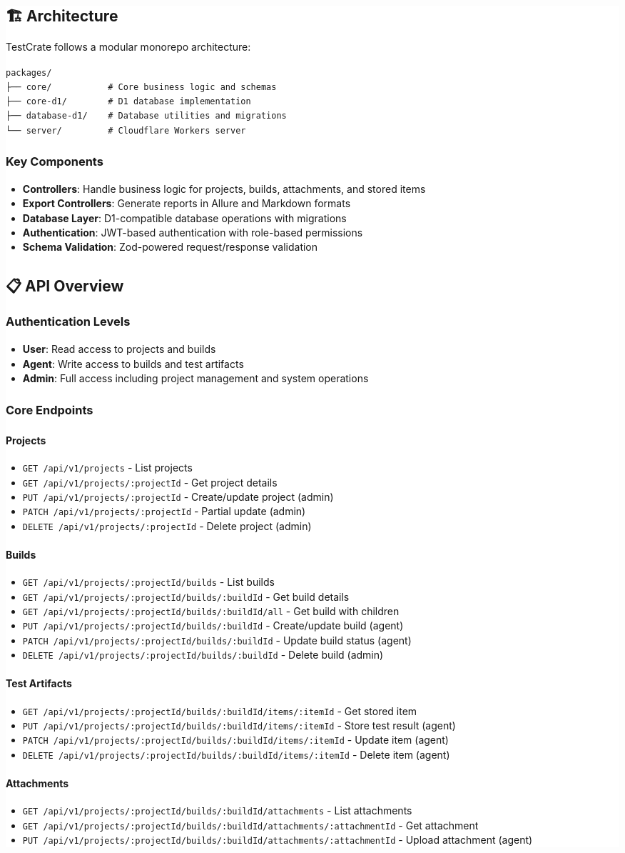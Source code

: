 ## 🏗️ Architecture

TestCrate follows a modular monorepo architecture:

```
packages/
├── core/           # Core business logic and schemas
├── core-d1/        # D1 database implementation
├── database-d1/    # Database utilities and migrations
└── server/         # Cloudflare Workers server
```

### Key Components

- **Controllers**: Handle business logic for projects, builds, attachments, and stored items
- **Export Controllers**: Generate reports in Allure and Markdown formats
- **Database Layer**: D1-compatible database operations with migrations
- **Authentication**: JWT-based authentication with role-based permissions
- **Schema Validation**: Zod-powered request/response validation

## 📋 API Overview

### Authentication Levels
- **User**: Read access to projects and builds
- **Agent**: Write access to builds and test artifacts
- **Admin**: Full access including project management and system operations

### Core Endpoints

#### Projects
- `GET /api/v1/projects` - List projects
- `GET /api/v1/projects/:projectId` - Get project details
- `PUT /api/v1/projects/:projectId` - Create/update project (admin)
- `PATCH /api/v1/projects/:projectId` - Partial update (admin)
- `DELETE /api/v1/projects/:projectId` - Delete project (admin)

#### Builds
- `GET /api/v1/projects/:projectId/builds` - List builds
- `GET /api/v1/projects/:projectId/builds/:buildId` - Get build details
- `GET /api/v1/projects/:projectId/builds/:buildId/all` - Get build with children
- `PUT /api/v1/projects/:projectId/builds/:buildId` - Create/update build (agent)
- `PATCH /api/v1/projects/:projectId/builds/:buildId` - Update build status (agent)
- `DELETE /api/v1/projects/:projectId/builds/:buildId` - Delete build (admin)

#### Test Artifacts
- `GET /api/v1/projects/:projectId/builds/:buildId/items/:itemId` - Get stored item
- `PUT /api/v1/projects/:projectId/builds/:buildId/items/:itemId` - Store test result (agent)
- `PATCH /api/v1/projects/:projectId/builds/:buildId/items/:itemId` - Update item (agent)
- `DELETE /api/v1/projects/:projectId/builds/:buildId/items/:itemId` - Delete item (agent)

#### Attachments
- `GET /api/v1/projects/:projectId/builds/:buildId/attachments` - List attachments
- `GET /api/v1/projects/:projectId/builds/:buildId/attachments/:attachmentId` - Get attachment
- `PUT /api/v1/projects/:projectId/builds/:buildId/attachments/:attachmentId` - Upload attachment (agent)
